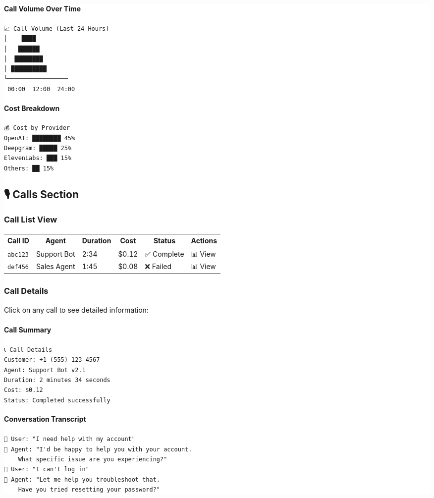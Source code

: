#### Call Volume Over Time
```
📈 Call Volume (Last 24 Hours)
│    ████
│   ██████
│  ████████
│ ██████████
└─────────────────
 00:00  12:00  24:00
```

#### Cost Breakdown
```
💰 Cost by Provider
OpenAI: ████████ 45%
Deepgram: █████ 25%
ElevenLabs: ███ 15%
Others: ██ 15%
```

## 🎙️ Calls Section

### Call List View

| Call ID | Agent | Duration | Cost | Status | Actions |
|---------|-------|----------|------|--------|---------|
| `abc123` | Support Bot | 2:34 | $0.12 | ✅ Complete | 📊 View |
| `def456` | Sales Agent | 1:45 | $0.08 | ❌ Failed | 📊 View |

### Call Details

Click on any call to see detailed information:

#### Call Summary
```
📞 Call Details
Customer: +1 (555) 123-4567
Agent: Support Bot v2.1
Duration: 2 minutes 34 seconds
Cost: $0.12
Status: Completed successfully
```

#### Conversation Transcript
```
👤 User: "I need help with my account"
🤖 Agent: "I'd be happy to help you with your account. 
    What specific issue are you experiencing?"
👤 User: "I can't log in"
🤖 Agent: "Let me help you troubleshoot that. 
    Have you tried resetting your password?"
```
